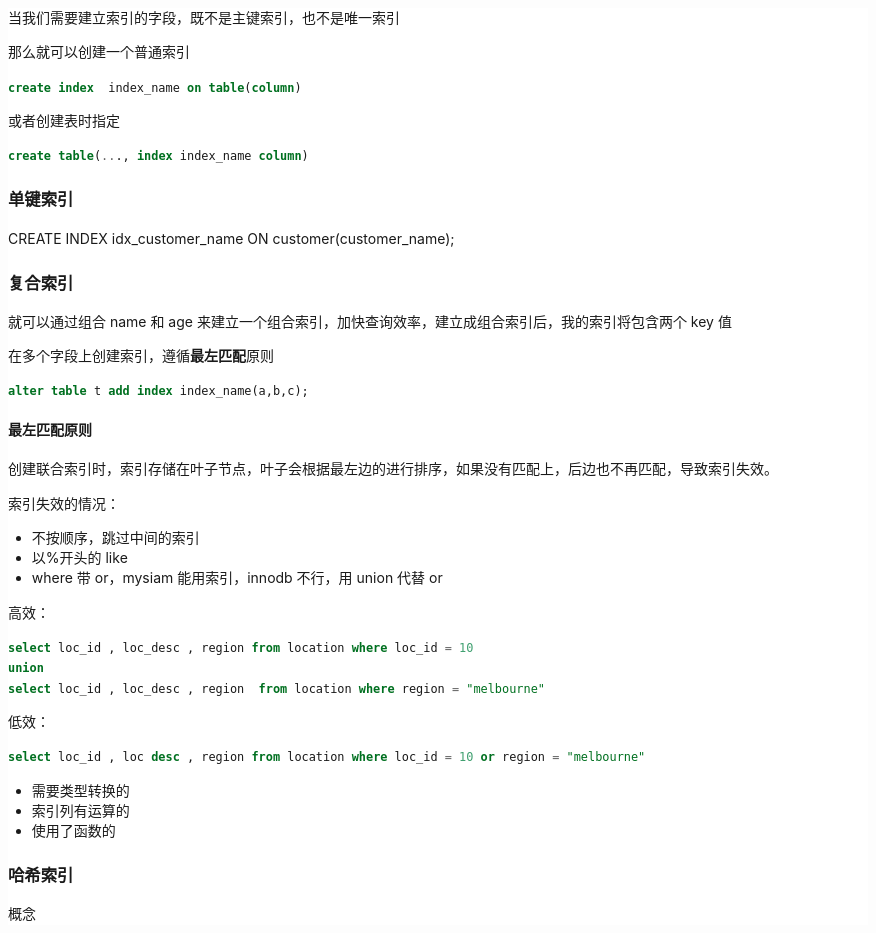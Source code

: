 当我们需要建立索引的字段，既不是主键索引，也不是唯一索引

那么就可以创建一个普通索引

```sql
create index  index_name on table(column)
```

或者创建表时指定

```sql
create table(..., index index_name column)
```

### 单键索引

CREATE INDEX idx_customer_name ON customer(customer_name);

### **复合索引**

就可以通过组合 name 和 age 来建立一个组合索引，加快查询效率，建立成组合索引后，我的索引将包含两个 key 值

在多个字段上创建索引，遵循**最左匹配**原则

```sql
alter table t add index index_name(a,b,c);
```

#### 最左匹配原则

创建联合索引时，索引存储在叶子节点，叶子会根据最左边的进行排序，如果没有匹配上，后边也不再匹配，导致索引失效。

索引失效的情况：

- 不按顺序，跳过中间的索引
- 以%开头的 like
- where 带 or，mysiam 能用索引，innodb 不行，用 union 代替 or

高效：

```sql
select loc_id , loc_desc , region from location where loc_id = 10
union
select loc_id , loc_desc , region  from location where region = "melbourne"
```

低效：

```sql
select loc_id , loc desc , region from location where loc_id = 10 or region = "melbourne"
```

- 需要类型转换的
- 索引列有运算的
- 使用了函数的

### 哈希索引

概念
